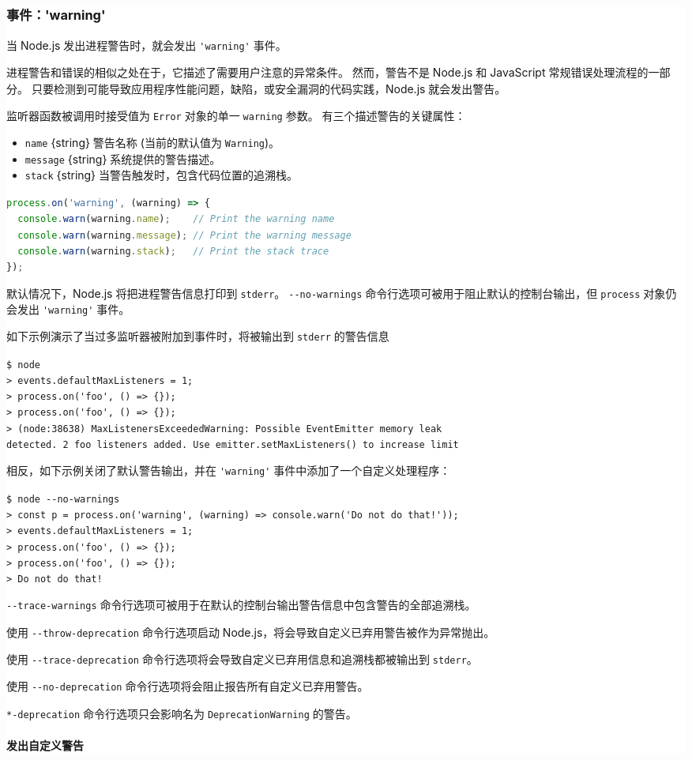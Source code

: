### 事件：'warning'



当 Node.js 发出进程警告时，就会发出 `'warning'` 事件。

进程警告和错误的相似之处在于，它描述了需要用户注意的异常条件。 然而，警告不是 Node.js 和 JavaScript 常规错误处理流程的一部分。 只要检测到可能导致应用程序性能问题，缺陷，或安全漏洞的代码实践，Node.js 就会发出警告。

监听器函数被调用时接受值为 `Error` 对象的单一 `warning` 参数。 有三个描述警告的关键属性：

* `name` {string} 警告名称 (当前的默认值为 `Warning`)。
* `message` {string} 系统提供的警告描述。
* `stack` {string} 当警告触发时，包含代码位置的追溯栈。

```js
process.on('warning', (warning) => {
  console.warn(warning.name);    // Print the warning name
  console.warn(warning.message); // Print the warning message
  console.warn(warning.stack);   // Print the stack trace
});
```

默认情况下，Node.js 将把进程警告信息打印到 `stderr`。 `--no-warnings` 命令行选项可被用于阻止默认的控制台输出，但 `process` 对象仍会发出 `'warning'` 事件。

如下示例演示了当过多监听器被附加到事件时，将被输出到 `stderr` 的警告信息

```txt
$ node
> events.defaultMaxListeners = 1;
> process.on('foo', () => {});
> process.on('foo', () => {});
> (node:38638) MaxListenersExceededWarning: Possible EventEmitter memory leak
detected. 2 foo listeners added. Use emitter.setMaxListeners() to increase limit
```

相反，如下示例关闭了默认警告输出，并在 `'warning'` 事件中添加了一个自定义处理程序：

```txt
$ node --no-warnings
> const p = process.on('warning', (warning) => console.warn('Do not do that!'));
> events.defaultMaxListeners = 1;
> process.on('foo', () => {});
> process.on('foo', () => {});
> Do not do that!
```

`--trace-warnings` 命令行选项可被用于在默认的控制台输出警告信息中包含警告的全部追溯栈。

使用 `--throw-deprecation` 命令行选项启动 Node.js，将会导致自定义已弃用警告被作为异常抛出。

使用 `--trace-deprecation` 命令行选项将会导致自定义已弃用信息和追溯栈都被输出到 `stderr`。

使用 `--no-deprecation` 命令行选项将会阻止报告所有自定义已弃用警告。

`*-deprecation` 命令行选项只会影响名为 `DeprecationWarning` 的警告。

#### 发出自定义警告
